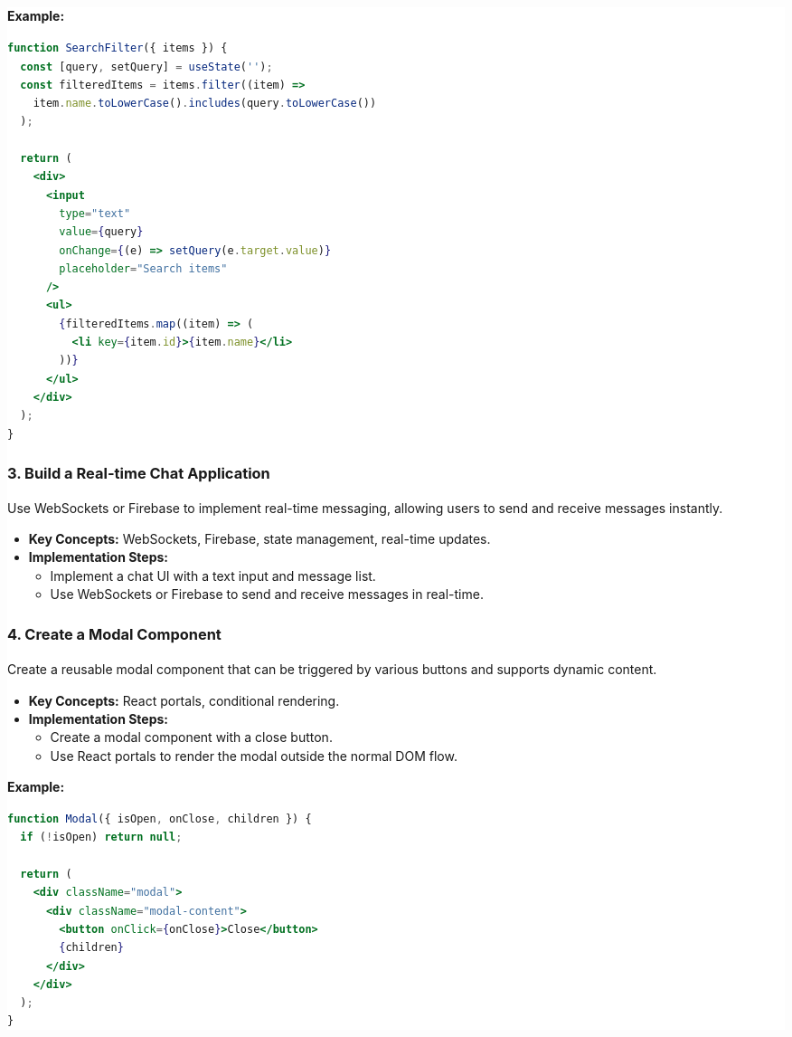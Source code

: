 **Example:**

```jsx
function SearchFilter({ items }) {
  const [query, setQuery] = useState('');
  const filteredItems = items.filter((item) =>
    item.name.toLowerCase().includes(query.toLowerCase())
  );

  return (
    <div>
      <input
        type="text"
        value={query}
        onChange={(e) => setQuery(e.target.value)}
        placeholder="Search items"
      />
      <ul>
        {filteredItems.map((item) => (
          <li key={item.id}>{item.name}</li>
        ))}
      </ul>
    </div>
  );
}
```

### 3. **Build a Real-time Chat Application**
Use WebSockets or Firebase to implement real-time messaging, allowing users to send and receive messages instantly.

- **Key Concepts:** WebSockets, Firebase, state management, real-time updates.
- **Implementation Steps:**
  - Implement a chat UI with a text input and message list.
  - Use WebSockets or Firebase to send and receive messages in real-time.

### 4. **Create a Modal Component**
Create a reusable modal component that can be triggered by various buttons and supports dynamic content.

- **Key Concepts:** React portals, conditional rendering.
- **Implementation Steps:**
  - Create a modal component with a close button.
  - Use React portals to render the modal outside the normal DOM flow.

**Example:**

```jsx
function Modal({ isOpen, onClose, children }) {
  if (!isOpen) return null;

  return (
    <div className="modal">
      <div className="modal-content">
        <button onClick={onClose}>Close</button>
        {children}
      </div>
    </div>
  );
}
```
